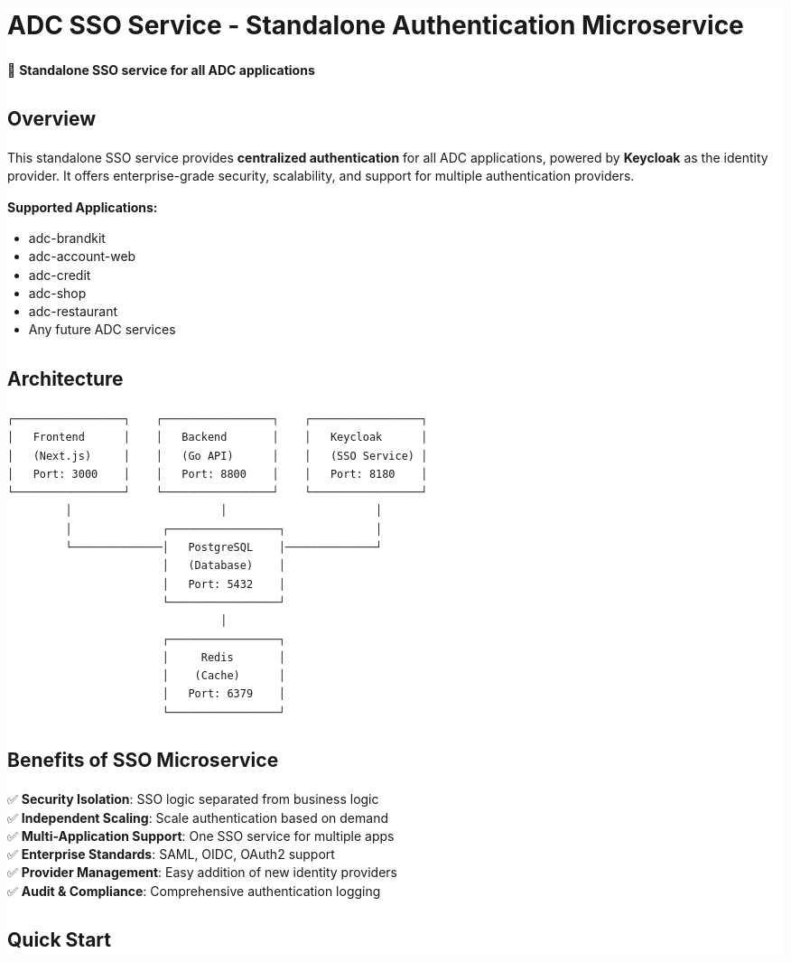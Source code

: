 # ADC SSO Service - Standalone Authentication Microservice

🔐 **Standalone SSO service for all ADC applications**

## Overview

This standalone SSO service provides **centralized authentication** for all ADC applications, powered by **Keycloak** as the identity provider. It offers enterprise-grade security, scalability, and support for multiple authentication providers.

**Supported Applications:**
- adc-brandkit
- adc-account-web  
- adc-credit
- adc-shop
- adc-restaurant
- Any future ADC services

## Architecture

```
┌─────────────────┐    ┌─────────────────┐    ┌─────────────────┐
│   Frontend      │    │   Backend       │    │   Keycloak      │
│   (Next.js)     │    │   (Go API)      │    │   (SSO Service) │
│   Port: 3000    │    │   Port: 8800    │    │   Port: 8180    │
└─────────────────┘    └─────────────────┘    └─────────────────┘
         │                       │                       │
         │              ┌─────────────────┐              │
         └──────────────│   PostgreSQL    │──────────────┘
                        │   (Database)    │
                        │   Port: 5432    │
                        └─────────────────┘
                                 │
                        ┌─────────────────┐
                        │     Redis       │
                        │    (Cache)      │
                        │   Port: 6379    │
                        └─────────────────┘
```

## Benefits of SSO Microservice

✅ **Security Isolation**: SSO logic separated from business logic  
✅ **Independent Scaling**: Scale authentication based on demand  
✅ **Multi-Application Support**: One SSO service for multiple apps  
✅ **Enterprise Standards**: SAML, OIDC, OAuth2 support  
✅ **Provider Management**: Easy addition of new identity providers  
✅ **Audit & Compliance**: Comprehensive authentication logging  

## Quick Start
